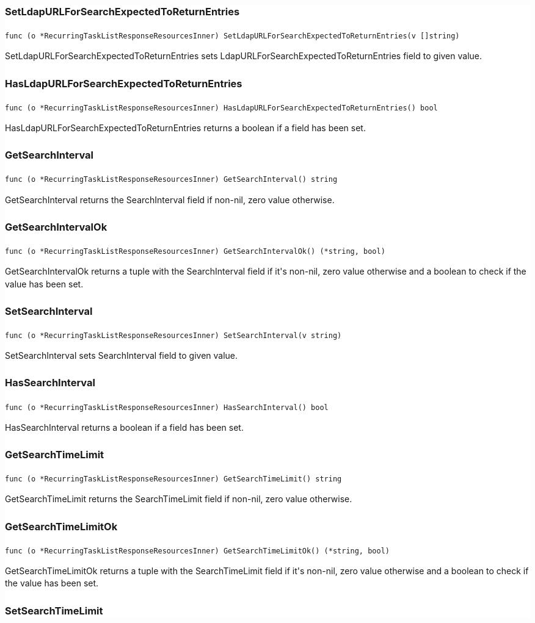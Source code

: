 ### SetLdapURLForSearchExpectedToReturnEntries

`func (o *RecurringTaskListResponseResourcesInner) SetLdapURLForSearchExpectedToReturnEntries(v []string)`

SetLdapURLForSearchExpectedToReturnEntries sets LdapURLForSearchExpectedToReturnEntries field to given value.

### HasLdapURLForSearchExpectedToReturnEntries

`func (o *RecurringTaskListResponseResourcesInner) HasLdapURLForSearchExpectedToReturnEntries() bool`

HasLdapURLForSearchExpectedToReturnEntries returns a boolean if a field has been set.

### GetSearchInterval

`func (o *RecurringTaskListResponseResourcesInner) GetSearchInterval() string`

GetSearchInterval returns the SearchInterval field if non-nil, zero value otherwise.

### GetSearchIntervalOk

`func (o *RecurringTaskListResponseResourcesInner) GetSearchIntervalOk() (*string, bool)`

GetSearchIntervalOk returns a tuple with the SearchInterval field if it's non-nil, zero value otherwise
and a boolean to check if the value has been set.

### SetSearchInterval

`func (o *RecurringTaskListResponseResourcesInner) SetSearchInterval(v string)`

SetSearchInterval sets SearchInterval field to given value.

### HasSearchInterval

`func (o *RecurringTaskListResponseResourcesInner) HasSearchInterval() bool`

HasSearchInterval returns a boolean if a field has been set.

### GetSearchTimeLimit

`func (o *RecurringTaskListResponseResourcesInner) GetSearchTimeLimit() string`

GetSearchTimeLimit returns the SearchTimeLimit field if non-nil, zero value otherwise.

### GetSearchTimeLimitOk

`func (o *RecurringTaskListResponseResourcesInner) GetSearchTimeLimitOk() (*string, bool)`

GetSearchTimeLimitOk returns a tuple with the SearchTimeLimit field if it's non-nil, zero value otherwise
and a boolean to check if the value has been set.

### SetSearchTimeLimit
